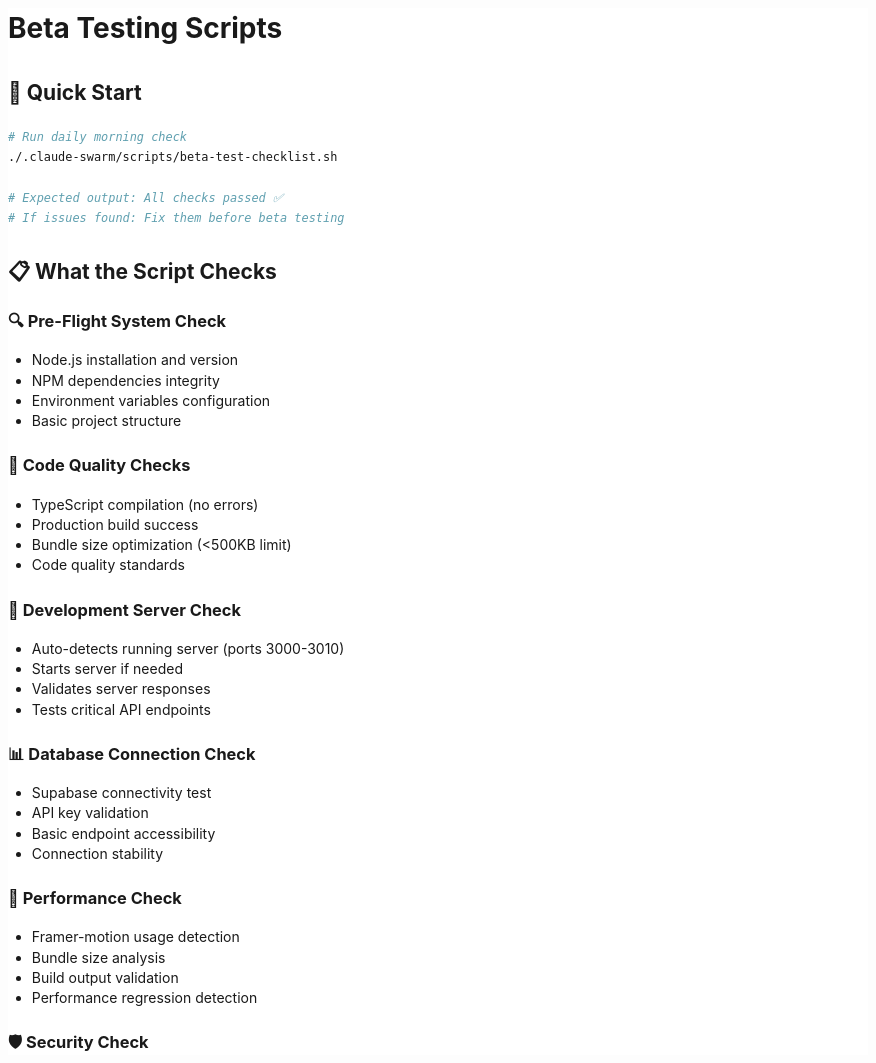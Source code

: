 # Beta Testing Scripts

## 🚀 Quick Start

```bash
# Run daily morning check
./.claude-swarm/scripts/beta-test-checklist.sh

# Expected output: All checks passed ✅
# If issues found: Fix them before beta testing
```

## 📋 What the Script Checks

### 🔍 **Pre-Flight System Check**

- Node.js installation and version
- NPM dependencies integrity
- Environment variables configuration
- Basic project structure

### 🔧 **Code Quality Checks**

- TypeScript compilation (no errors)
- Production build success
- Bundle size optimization (<500KB limit)
- Code quality standards

### 🚀 **Development Server Check**

- Auto-detects running server (ports 3000-3010)
- Starts server if needed
- Validates server responses
- Tests critical API endpoints

### 📊 **Database Connection Check**

- Supabase connectivity test
- API key validation
- Basic endpoint accessibility
- Connection stability

### 📱 **Performance Check**

- Framer-motion usage detection
- Bundle size analysis
- Build output validation
- Performance regression detection

### 🛡️ **Security Check**
